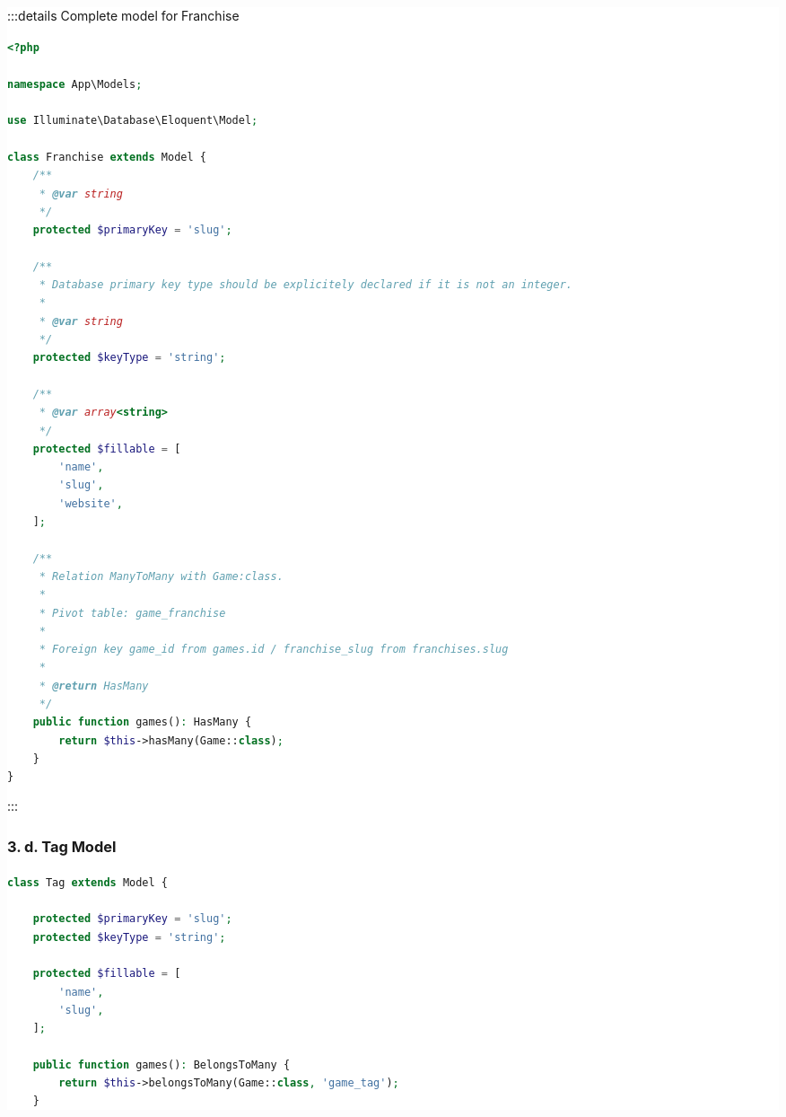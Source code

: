 :::details Complete model for Franchise
<vue-code-info ext="php" path="app/Models/Franchise.php">
```php
<?php

namespace App\Models;

use Illuminate\Database\Eloquent\Model;

class Franchise extends Model {
	/**
	 * @var string
	 */
	protected $primaryKey = 'slug';

	/**
	 * Database primary key type should be explicitely declared if it is not an integer.
	 *
	 * @var string
	 */
	protected $keyType = 'string';

	/**
	 * @var array<string>
	 */
	protected $fillable = [
		'name',
		'slug',
		'website',
	];

	/**
	 * Relation ManyToMany with Game:class.
	 *
	 * Pivot table: game_franchise
	 *
	 * Foreign key game_id from games.id / franchise_slug from franchises.slug
	 *
	 * @return HasMany
	 */
	public function games(): HasMany {
		return $this->hasMany(Game::class);
	}
}
```
</vue-code-info>
:::

### 3. d. Tag Model

```php
class Tag extends Model {

    protected $primaryKey = 'slug';
	protected $keyType = 'string';

	protected $fillable = [
		'name',
		'slug',
    ];

	public function games(): BelongsToMany {
		return $this->belongsToMany(Game::class, 'game_tag');
	}
```